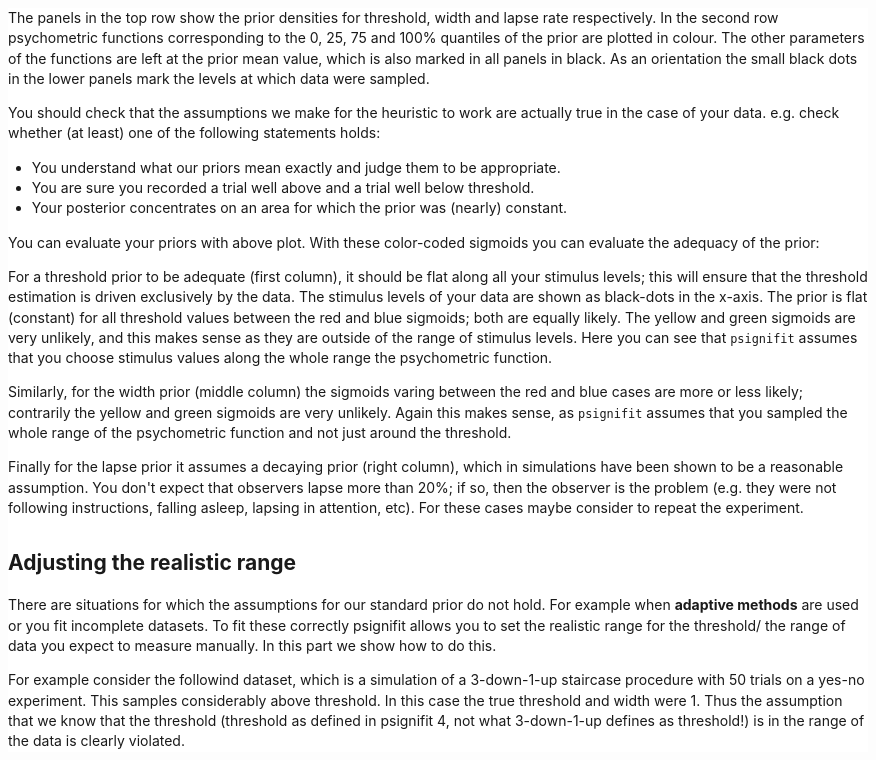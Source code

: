 The panels in the top row show the prior densities for threshold, width
and lapse rate respectively. In the second row psychometric functions
corresponding to the 0, 25, 75 and 100% quantiles of the prior are
plotted in colour. The other parameters of the functions are left at
the prior mean value, which is also marked in all panels in black.
As an orientation the small black dots in the lower panels mark the
levels at which data were sampled.


You should check that the assumptions we make for the heuristic to
work are actually true in the case of your data.
e.g. check whether (at least) one of the following statements holds:


- You understand what our priors mean exactly and judge them to be appropriate.
- You are sure you recorded a trial well above and a trial well below threshold.
- Your posterior concentrates on an area for which the prior was (nearly) constant.


You can evaluate your priors with above plot. With these color-coded sigmoids
you can evaluate the adequacy of the prior:

For a threshold prior to be adequate (first column), it should be flat along all your stimulus levels; this will ensure that the threshold estimation is driven exclusively by the data. The stimulus levels of your data are shown as black-dots in the x-axis.
The prior is flat (constant) for all threshold values between the red and blue sigmoids; both are equally likely. The yellow and green sigmoids are very unlikely, and this makes sense as they are outside of the range of stimulus levels. Here you can see that `psignifit` assumes that you choose stimulus values along the whole range the psychometric function.

Similarly, for the width prior (middle column) the sigmoids varing between the red and blue cases are more or less likely; contrarily the yellow and green sigmoids are very unlikely. Again this makes sense, as `psignifit` assumes that you sampled the whole range of the psychometric function and not just around the threshold.

Finally for the lapse prior it assumes a decaying prior (right column), which in simulations have been shown to be a reasonable assumption. You don't expect that observers lapse more than 20%; if so, then the observer is the problem (e.g. they were not following instructions, falling asleep, lapsing in attention, etc). For these cases maybe consider to repeat the experiment.



## Adjusting the realistic range

There are situations for which the assumptions for our standard prior
do not hold. For example when **adaptive methods** are used or you fit
incomplete datasets. To fit these correctly psignifit allows you to set
the realistic range for the threshold/ the range of data you expect to
measure manually. In this part we show how to do this.

For example consider the followind dataset, which is a simulation of a
3-down-1-up staircase procedure with 50 trials on a yes-no experiment.
This samples considerably above threshold. In this case the true
threshold and width were 1.
Thus the assumption that we know that the threshold
(threshold as defined in psignifit 4, not what 3-down-1-up defines as threshold!)
is in the range of the data is clearly violated.
